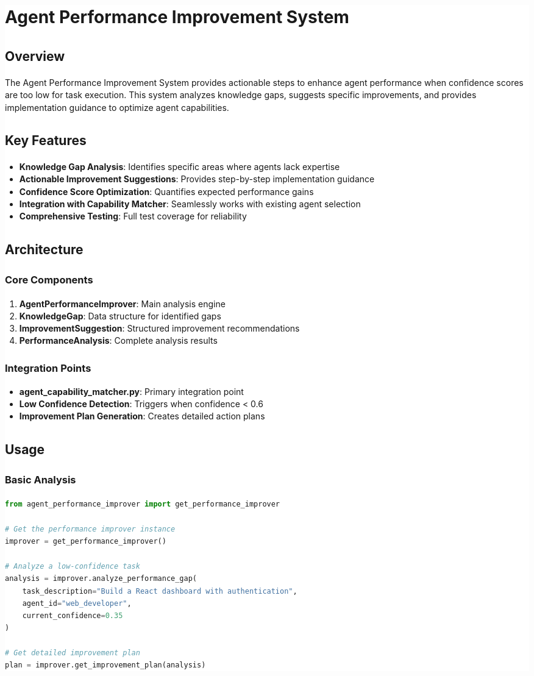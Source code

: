 # Agent Performance Improvement System

## Overview

The Agent Performance Improvement System provides actionable steps to enhance agent performance when confidence scores are too low for task execution. This system analyzes knowledge gaps, suggests specific improvements, and provides implementation guidance to optimize agent capabilities.

## Key Features

- **Knowledge Gap Analysis**: Identifies specific areas where agents lack expertise
- **Actionable Improvement Suggestions**: Provides step-by-step implementation guidance
- **Confidence Score Optimization**: Quantifies expected performance gains
- **Integration with Capability Matcher**: Seamlessly works with existing agent selection
- **Comprehensive Testing**: Full test coverage for reliability

## Architecture

### Core Components

1. **AgentPerformanceImprover**: Main analysis engine
2. **KnowledgeGap**: Data structure for identified gaps
3. **ImprovementSuggestion**: Structured improvement recommendations
4. **PerformanceAnalysis**: Complete analysis results

### Integration Points

- **agent_capability_matcher.py**: Primary integration point
- **Low Confidence Detection**: Triggers when confidence < 0.6
- **Improvement Plan Generation**: Creates detailed action plans

## Usage

### Basic Analysis

```python
from agent_performance_improver import get_performance_improver

# Get the performance improver instance
improver = get_performance_improver()

# Analyze a low-confidence task
analysis = improver.analyze_performance_gap(
    task_description="Build a React dashboard with authentication",
    agent_id="web_developer",
    current_confidence=0.35
)

# Get detailed improvement plan
plan = improver.get_improvement_plan(analysis)
```
